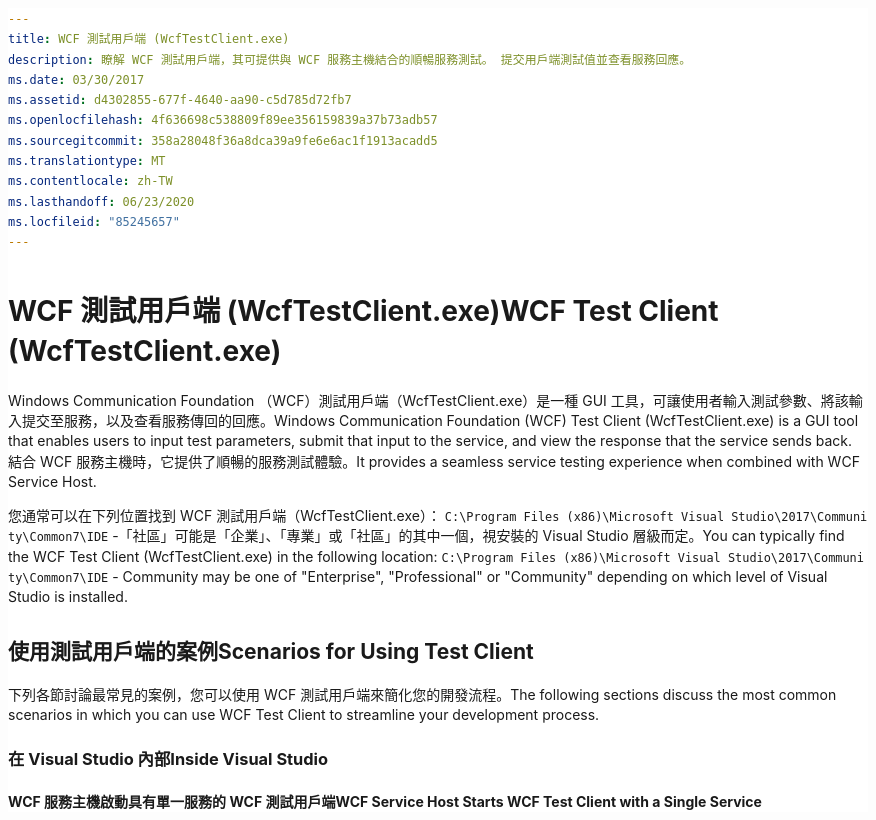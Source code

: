 ```yaml
---
title: WCF 測試用戶端 (WcfTestClient.exe)
description: 瞭解 WCF 測試用戶端，其可提供與 WCF 服務主機結合的順暢服務測試。 提交用戶端測試值並查看服務回應。
ms.date: 03/30/2017
ms.assetid: d4302855-677f-4640-aa90-c5d785d72fb7
ms.openlocfilehash: 4f636698c538809f89ee356159839a37b73adb57
ms.sourcegitcommit: 358a28048f36a8dca39a9fe6e6ac1f1913acadd5
ms.translationtype: MT
ms.contentlocale: zh-TW
ms.lasthandoff: 06/23/2020
ms.locfileid: "85245657"
---
```

# <a name="wcf-test-client-wcftestclientexe"></a><span data-ttu-id="a431b-104">WCF 測試用戶端 (WcfTestClient.exe)</span><span class="sxs-lookup"><span data-stu-id="a431b-104">WCF Test Client (WcfTestClient.exe)</span></span>
<span data-ttu-id="a431b-105">Windows Communication Foundation （WCF）測試用戶端（WcfTestClient.exe）是一種 GUI 工具，可讓使用者輸入測試參數、將該輸入提交至服務，以及查看服務傳回的回應。</span><span class="sxs-lookup"><span data-stu-id="a431b-105">Windows Communication Foundation (WCF) Test Client (WcfTestClient.exe) is a GUI tool that enables users to input test parameters, submit that input to the service, and view the response that the service sends back.</span></span> <span data-ttu-id="a431b-106">結合 WCF 服務主機時，它提供了順暢的服務測試體驗。</span><span class="sxs-lookup"><span data-stu-id="a431b-106">It provides a seamless service testing experience when combined with WCF Service Host.</span></span>

<span data-ttu-id="a431b-107">您通常可以在下列位置找到 WCF 測試用戶端（WcfTestClient.exe）： `C:\Program Files (x86)\Microsoft Visual Studio\2017\Community\Common7\IDE` -「社區」可能是「企業」、「專業」或「社區」的其中一個，視安裝的 Visual Studio 層級而定。</span><span class="sxs-lookup"><span data-stu-id="a431b-107">You can typically find the WCF Test Client (WcfTestClient.exe) in the following location: `C:\Program Files (x86)\Microsoft Visual Studio\2017\Community\Common7\IDE` - Community may be one of "Enterprise", "Professional" or "Community" depending on which level of Visual Studio is installed.</span></span>

## <a name="scenarios-for-using-test-client"></a><span data-ttu-id="a431b-108">使用測試用戶端的案例</span><span class="sxs-lookup"><span data-stu-id="a431b-108">Scenarios for Using Test Client</span></span>

<span data-ttu-id="a431b-109">下列各節討論最常見的案例，您可以使用 WCF 測試用戶端來簡化您的開發流程。</span><span class="sxs-lookup"><span data-stu-id="a431b-109">The following sections discuss the most common scenarios in which you can use WCF Test Client to streamline your development process.</span></span>

### <a name="inside-visual-studio"></a><span data-ttu-id="a431b-110">在 Visual Studio 內部</span><span class="sxs-lookup"><span data-stu-id="a431b-110">Inside Visual Studio</span></span>

#### <a name="wcf-service-host-starts-wcf-test-client-with-a-single-service"></a><span data-ttu-id="a431b-111">WCF 服務主機啟動具有單一服務的 WCF 測試用戶端</span><span class="sxs-lookup"><span data-stu-id="a431b-111">WCF Service Host Starts WCF Test Client with a Single Service</span></span>
